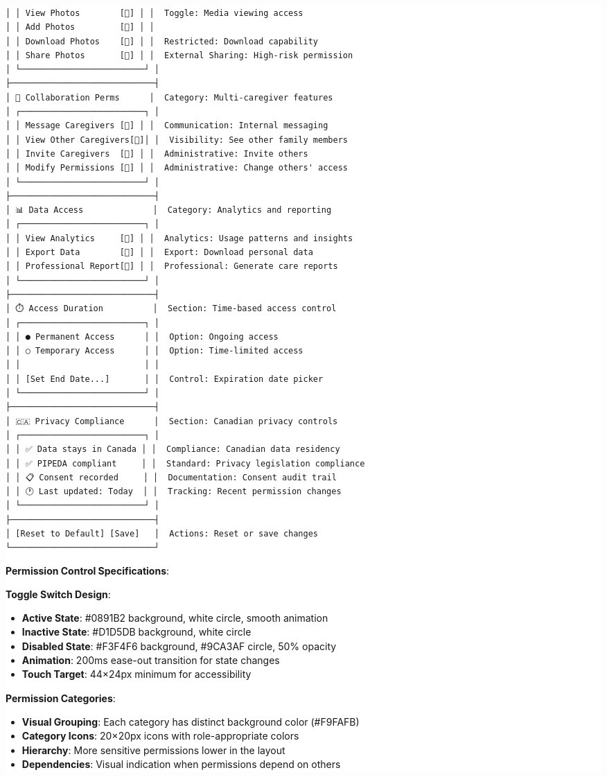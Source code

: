 ```
│ │ View Photos        [🔘] │ │  Toggle: Media viewing access
│ │ Add Photos         [🔘] │ │  
│ │ Download Photos    [🔳] │ │  Restricted: Download capability
│ │ Share Photos       [🔳] │ │  External Sharing: High-risk permission
│ └─────────────────────────┘ │
├─────────────────────────────┤
│ 👥 Collaboration Perms      │  Category: Multi-caregiver features
│ ┌─────────────────────────┐ │
│ │ Message Caregivers [🔘] │ │  Communication: Internal messaging
│ │ View Other Caregivers[🔘]│ │  Visibility: See other family members
│ │ Invite Caregivers  [🔳] │ │  Administrative: Invite others
│ │ Modify Permissions [🔳] │ │  Administrative: Change others' access
│ └─────────────────────────┘ │
├─────────────────────────────┤
│ 📊 Data Access              │  Category: Analytics and reporting
│ ┌─────────────────────────┐ │
│ │ View Analytics     [🔳] │ │  Analytics: Usage patterns and insights
│ │ Export Data        [🔳] │ │  Export: Download personal data
│ │ Professional Report[🔘] │ │  Professional: Generate care reports
│ └─────────────────────────┘ │
├─────────────────────────────┤
│ ⏱️ Access Duration          │  Section: Time-based access control
│ ┌─────────────────────────┐ │
│ │ ● Permanent Access      │ │  Option: Ongoing access
│ │ ○ Temporary Access      │ │  Option: Time-limited access
│ │                         │ │
│ │ [Set End Date...]       │ │  Control: Expiration date picker
│ └─────────────────────────┘ │
├─────────────────────────────┤
│ 🇨🇦 Privacy Compliance      │  Section: Canadian privacy controls
│ ┌─────────────────────────┐ │
│ │ ✅ Data stays in Canada │ │  Compliance: Canadian data residency
│ │ ✅ PIPEDA compliant     │ │  Standard: Privacy legislation compliance
│ │ 📋 Consent recorded     │ │  Documentation: Consent audit trail
│ │ 🕐 Last updated: Today  │ │  Tracking: Recent permission changes
│ └─────────────────────────┘ │
├─────────────────────────────┤
│ [Reset to Default] [Save]   │  Actions: Reset or save changes
└─────────────────────────────┘
```

**Permission Control Specifications**:

**Toggle Switch Design**:
- **Active State**: #0891B2 background, white circle, smooth animation
- **Inactive State**: #D1D5DB background, white circle
- **Disabled State**: #F3F4F6 background, #9CA3AF circle, 50% opacity
- **Animation**: 200ms ease-out transition for state changes
- **Touch Target**: 44×24px minimum for accessibility

**Permission Categories**:
- **Visual Grouping**: Each category has distinct background color (#F9FAFB)
- **Category Icons**: 20×20px icons with role-appropriate colors
- **Hierarchy**: More sensitive permissions lower in the layout
- **Dependencies**: Visual indication when permissions depend on others
